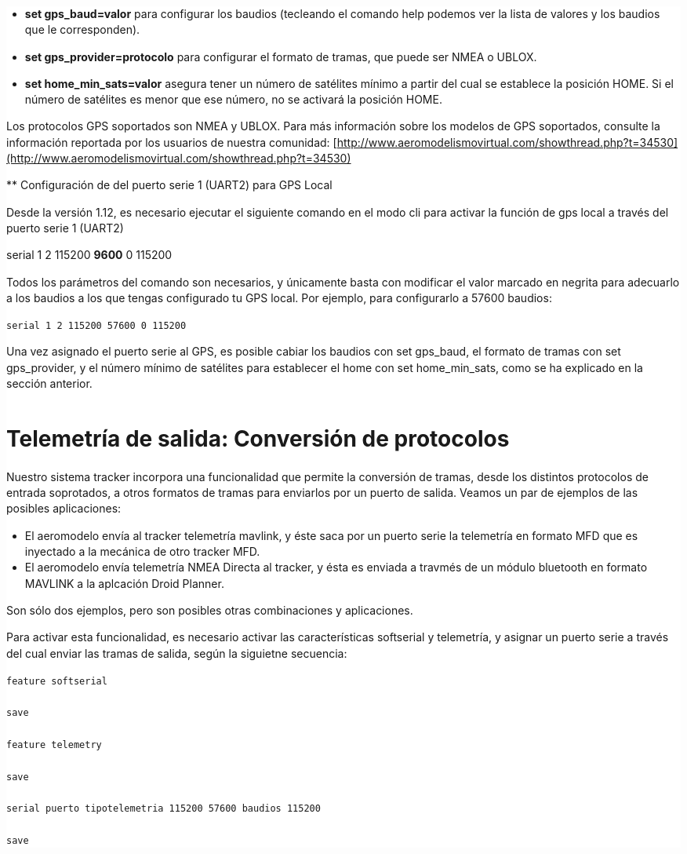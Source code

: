 * **set gps_baud=valor** para configurar los baudios (tecleando el comando help podemos ver la lista de valores y los baudios que le corresponden).

* **set gps_provider=protocolo** para configurar el formato de tramas, que puede ser NMEA o UBLOX.

* **set home_min_sats=valor** asegura tener un número de satélites mínimo a partir del cual se establece la posición HOME. Si el número de satélites es menor que ese número, no se activará la posición HOME.

Los protocolos GPS soportados son NMEA y UBLOX. Para más información sobre los modelos de GPS soportados, consulte la información reportada por los usuarios de nuestra comunidad: [http://www.aeromodelismovirtual.com/showthread.php?t=34530](http://www.aeromodelismovirtual.com/showthread.php?t=34530)

** Configuración de del puerto serie 1 (UART2) para GPS Local

Desde la versión 1.12, es necesario ejecutar el siguiente comando en el modo cli para activar la función de gps local a través del puerto serie 1 (UART2)

serial 1 2 115200 **9600** 0 115200

Todos los parámetros del comando son necesarios, y únicamente basta con modificar el valor marcado en negrita para adecuarlo a los baudios a los que tengas configurado tu GPS local. Por ejemplo, para configurarlo a 57600 baudios:

```
serial 1 2 115200 57600 0 115200
```
Una vez asignado el puerto serie al GPS, es posible cabiar los baudios con set gps_baud, el formato de tramas con set gps_provider, y el número mínimo de satélites para establecer el home con set home_min_sats, como se ha explicado en la sección anterior.

# Telemetría de salida: Conversión de protocolos

Nuestro sistema tracker incorpora una funcionalidad que permite la conversión de tramas, desde los distintos protocolos de entrada soprotados, a otros formatos de tramas para enviarlos por un puerto de salida. Veamos un par de ejemplos de las posibles aplicaciones:

* El aeromodelo envía al tracker telemetría mavlink, y éste saca por un puerto serie la telemetría en formato MFD que es inyectado a la mecánica de otro tracker MFD.
* El aeromodelo envía telemetría NMEA Directa al tracker, y ésta es enviada a travmés de un módulo bluetooth en formato MAVLINK a la aplcación Droid Planner.

Son sólo dos ejemplos, pero son posibles otras combinaciones y aplicaciones.

Para activar esta funcionalidad, es necesario activar las características softserial y telemetría, y asignar un puerto serie a través del cual enviar las tramas de salida, según la siguietne secuencia:

```
feature softserial

save

feature telemetry

save

serial puerto tipotelemetria 115200 57600 baudios 115200

save
```
